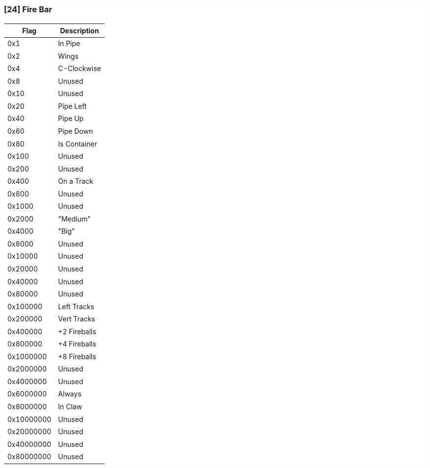 ### [24] Fire Bar 
| Flag      | Description |
|-----------|-------------|
| 0x1       | In Pipe     |
| 0x2       | Wings       |
| 0x4       | C-Clockwise |
| 0x8       | Unused      |
| 0x10      | Unused      |
| 0x20      | Pipe Left   |
| 0x40      | Pipe Up     |
| 0x60      | Pipe Down   |
| 0x80      | Is Container|
| 0x100     | Unused      |
| 0x200     | Unused      |
| 0x400     | On a Track  |
| 0x800     | Unused      |
| 0x1000    | Unused      |
| 0x2000    | "Medium"    |
| 0x4000    | "Big"       |
| 0x8000    | Unused      |
| 0x10000   | Unused      |
| 0x20000   | Unused      |
| 0x40000   | Unused      |
| 0x80000   | Unused      |
| 0x100000  | Left Tracks |
| 0x200000  | Vert Tracks |
| 0x400000  | +2 Fireballs|
| 0x800000  | +4 Fireballs|
| 0x1000000 | +8 Fireballs|
| 0x2000000 | Unused      |
| 0x4000000 | Unused      |
| 0x6000000 | Always      |
| 0x8000000 | In Claw     |
| 0x10000000| Unused      |
| 0x20000000| Unused      |
| 0x40000000| Unused      |
| 0x80000000| Unused      |
